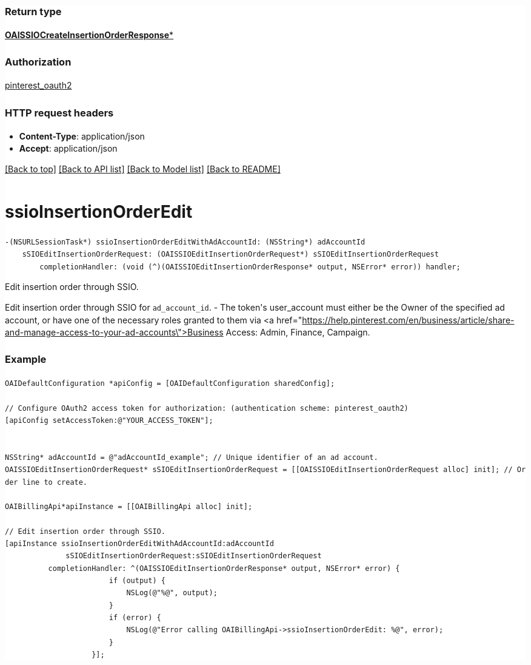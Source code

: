 ### Return type

[**OAISSIOCreateInsertionOrderResponse***](OAISSIOCreateInsertionOrderResponse.md)

### Authorization

[pinterest_oauth2](../README.md#pinterest_oauth2)

### HTTP request headers

 - **Content-Type**: application/json
 - **Accept**: application/json

[[Back to top]](#) [[Back to API list]](../README.md#documentation-for-api-endpoints) [[Back to Model list]](../README.md#documentation-for-models) [[Back to README]](../README.md)

# **ssioInsertionOrderEdit**
```objc
-(NSURLSessionTask*) ssioInsertionOrderEditWithAdAccountId: (NSString*) adAccountId
    sSIOEditInsertionOrderRequest: (OAISSIOEditInsertionOrderRequest*) sSIOEditInsertionOrderRequest
        completionHandler: (void (^)(OAISSIOEditInsertionOrderResponse* output, NSError* error)) handler;
```

Edit insertion order through SSIO.

Edit insertion order through SSIO for <code>ad_account_id</code>. - The token's user_account must either be the Owner of the specified ad account, or have one of the necessary roles granted to them via <a href=\"https://help.pinterest.com/en/business/article/share-and-manage-access-to-your-ad-accounts\">Business Access</a>: Admin, Finance, Campaign.

### Example
```objc
OAIDefaultConfiguration *apiConfig = [OAIDefaultConfiguration sharedConfig];

// Configure OAuth2 access token for authorization: (authentication scheme: pinterest_oauth2)
[apiConfig setAccessToken:@"YOUR_ACCESS_TOKEN"];


NSString* adAccountId = @"adAccountId_example"; // Unique identifier of an ad account.
OAISSIOEditInsertionOrderRequest* sSIOEditInsertionOrderRequest = [[OAISSIOEditInsertionOrderRequest alloc] init]; // Order line to create.

OAIBillingApi*apiInstance = [[OAIBillingApi alloc] init];

// Edit insertion order through SSIO.
[apiInstance ssioInsertionOrderEditWithAdAccountId:adAccountId
              sSIOEditInsertionOrderRequest:sSIOEditInsertionOrderRequest
          completionHandler: ^(OAISSIOEditInsertionOrderResponse* output, NSError* error) {
                        if (output) {
                            NSLog(@"%@", output);
                        }
                        if (error) {
                            NSLog(@"Error calling OAIBillingApi->ssioInsertionOrderEdit: %@", error);
                        }
                    }];
```

